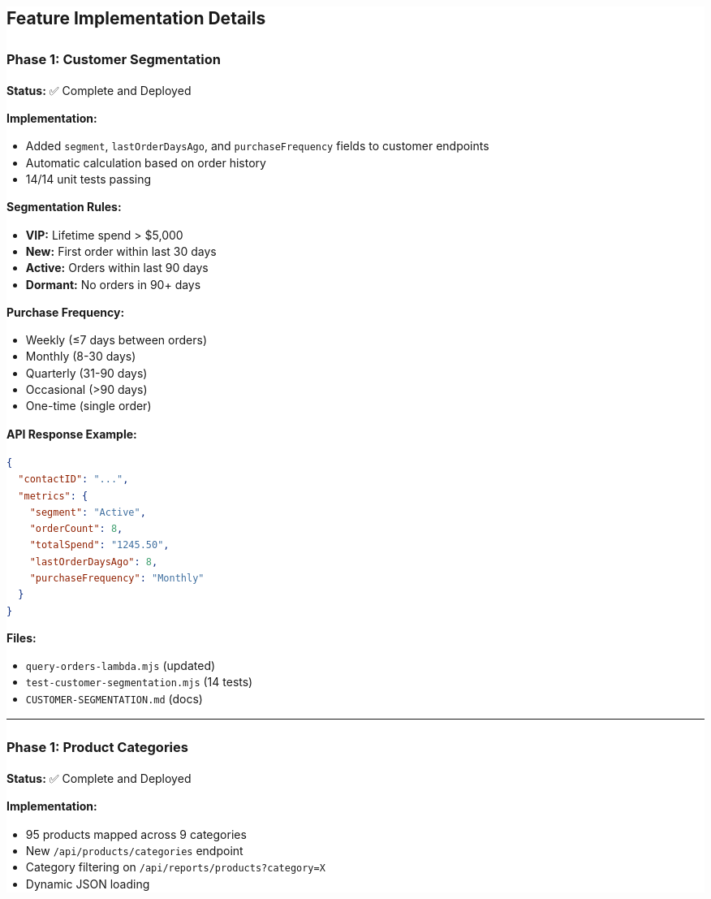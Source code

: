 
## Feature Implementation Details

### Phase 1: Customer Segmentation

**Status:** ✅ Complete and Deployed

**Implementation:**
- Added `segment`, `lastOrderDaysAgo`, and `purchaseFrequency` fields to customer endpoints
- Automatic calculation based on order history
- 14/14 unit tests passing

**Segmentation Rules:**
- **VIP:** Lifetime spend > $5,000
- **New:** First order within last 30 days
- **Active:** Orders within last 90 days
- **Dormant:** No orders in 90+ days

**Purchase Frequency:**
- Weekly (≤7 days between orders)
- Monthly (8-30 days)
- Quarterly (31-90 days)
- Occasional (>90 days)
- One-time (single order)

**API Response Example:**
```json
{
  "contactID": "...",
  "metrics": {
    "segment": "Active",
    "orderCount": 8,
    "totalSpend": "1245.50",
    "lastOrderDaysAgo": 8,
    "purchaseFrequency": "Monthly"
  }
}
```

**Files:**
- `query-orders-lambda.mjs` (updated)
- `test-customer-segmentation.mjs` (14 tests)
- `CUSTOMER-SEGMENTATION.md` (docs)

---

### Phase 1: Product Categories

**Status:** ✅ Complete and Deployed

**Implementation:**
- 95 products mapped across 9 categories
- New `/api/products/categories` endpoint
- Category filtering on `/api/reports/products?category=X`
- Dynamic JSON loading
